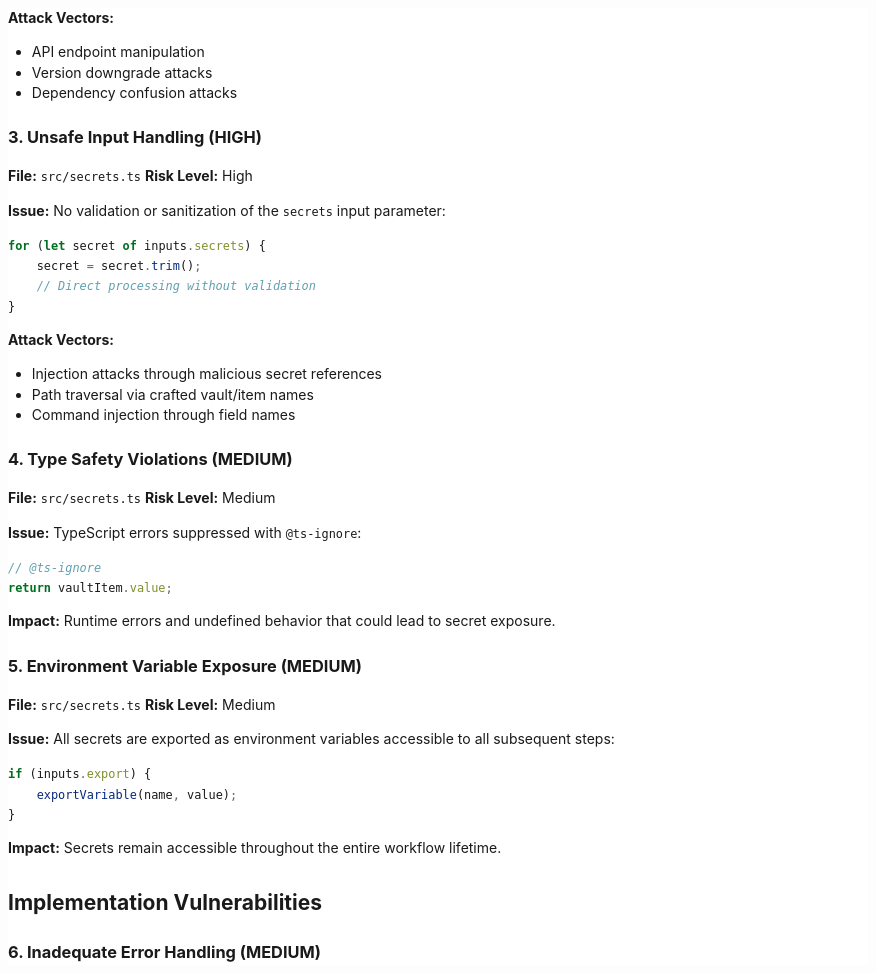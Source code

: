 **Attack Vectors:**

- API endpoint manipulation
- Version downgrade attacks
- Dependency confusion attacks

### 3. Unsafe Input Handling (HIGH)

**File:** `src/secrets.ts`
**Risk Level:** High

**Issue:** No validation or sanitization of the `secrets` input parameter:

```typescript
for (let secret of inputs.secrets) {
    secret = secret.trim();
    // Direct processing without validation
}
```

**Attack Vectors:**

- Injection attacks through malicious secret references
- Path traversal via crafted vault/item names
- Command injection through field names

### 4. Type Safety Violations (MEDIUM)

**File:** `src/secrets.ts`
**Risk Level:** Medium

**Issue:** TypeScript errors suppressed with `@ts-ignore`:

```typescript
// @ts-ignore
return vaultItem.value;
```

**Impact:** Runtime errors and undefined behavior that could lead to secret exposure.

### 5. Environment Variable Exposure (MEDIUM)

**File:** `src/secrets.ts`
**Risk Level:** Medium

**Issue:** All secrets are exported as environment variables accessible to all subsequent steps:

```typescript
if (inputs.export) {
    exportVariable(name, value);
}
```

**Impact:** Secrets remain accessible throughout the entire workflow lifetime.

## Implementation Vulnerabilities

### 6. Inadequate Error Handling (MEDIUM)

